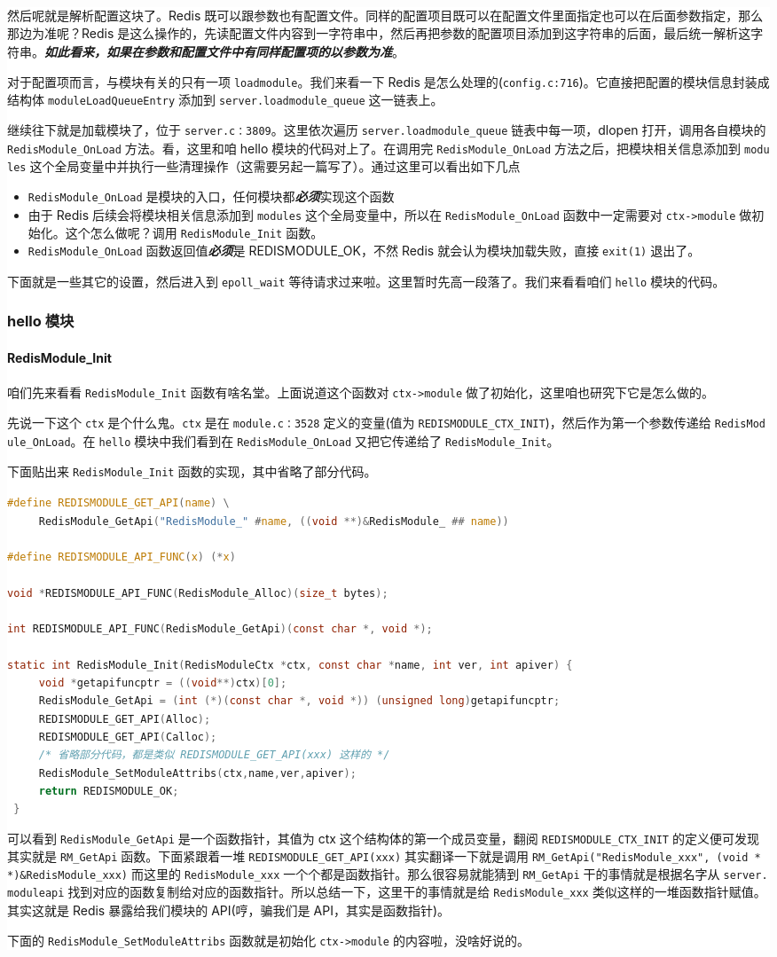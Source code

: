 然后呢就是解析配置这块了。Redis 既可以跟参数也有配置文件。同样的配置项目既可以在配置文件里面指定也可以在后面参数指定，那么那边为准呢？Redis 是这么操作的，先读配置文件内容到一字符串中，然后再把参数的配置项目添加到这字符串的后面，最后统一解析这字符串。***如此看来，如果在参数和配置文件中有同样配置项的以参数为准***。

对于配置项而言，与模块有关的只有一项 `loadmodule`。我们来看一下 Redis 是怎么处理的(`config.c:716`)。它直接把配置的模块信息封装成结构体 `moduleLoadQueueEntry` 添加到 `server.loadmodule_queue` 这一链表上。

继续往下就是加载模块了，位于 `server.c：3809`。这里依次遍历 `server.loadmodule_queue` 链表中每一项，dlopen 打开，调用各自模块的 `RedisModule_OnLoad` 方法。看，这里和咱 hello 模块的代码对上了。在调用完 `RedisModule_OnLoad` 方法之后，把模块相关信息添加到 `modules` 这个全局变量中并执行一些清理操作（这需要另起一篇写了）。通过这里可以看出如下几点

- `RedisModule_OnLoad` 是模块的入口，任何模块都***必须***实现这个函数
- 由于 Redis 后续会将模块相关信息添加到 `modules` 这个全局变量中，所以在 `RedisModule_OnLoad` 函数中一定需要对 `ctx->module` 做初始化。这个怎么做呢？调用 `RedisModule_Init` 函数。
- `RedisModule_OnLoad` 函数返回值***必须***是 REDISMODULE_OK，不然 Redis 就会认为模块加载失败，直接 `exit(1)` 退出了。

下面就是一些其它的设置，然后进入到 `epoll_wait` 等待请求过来啦。这里暂时先高一段落了。我们来看看咱们 `hello` 模块的代码。

### hello 模块

####  RedisModule_Init

咱们先来看看 `RedisModule_Init` 函数有啥名堂。上面说道这个函数对 `ctx->module` 做了初始化，这里咱也研究下它是怎么做的。

先说一下这个 `ctx` 是个什么鬼。`ctx` 是在 `module.c：3528` 定义的变量(值为 `REDISMODULE_CTX_INIT`)，然后作为第一个参数传递给 `RedisModule_OnLoad`。在 `hello` 模块中我们看到在 `RedisModule_OnLoad` 又把它传递给了 `RedisModule_Init`。

下面贴出来 `RedisModule_Init` 函数的实现，其中省略了部分代码。

```C
#define REDISMODULE_GET_API(name) \
     RedisModule_GetApi("RedisModule_" #name, ((void **)&RedisModule_ ## name))
     
#define REDISMODULE_API_FUNC(x) (*x)

void *REDISMODULE_API_FUNC(RedisModule_Alloc)(size_t bytes);

int REDISMODULE_API_FUNC(RedisModule_GetApi)(const char *, void *);

static int RedisModule_Init(RedisModuleCtx *ctx, const char *name, int ver, int apiver) {
     void *getapifuncptr = ((void**)ctx)[0];
     RedisModule_GetApi = (int (*)(const char *, void *)) (unsigned long)getapifuncptr;
     REDISMODULE_GET_API(Alloc);
     REDISMODULE_GET_API(Calloc);
     /* 省略部分代码，都是类似 REDISMODULE_GET_API(xxx) 这样的 */
     RedisModule_SetModuleAttribs(ctx,name,ver,apiver);
     return REDISMODULE_OK;
 }
```

可以看到 `RedisModule_GetApi` 是一个函数指针，其值为 ctx 这个结构体的第一个成员变量，翻阅 `REDISMODULE_CTX_INIT` 的定义便可发现其实就是 `RM_GetApi` 函数。下面紧跟着一堆 `REDISMODULE_GET_API(xxx)` 其实翻译一下就是调用 `RM_GetApi("RedisModule_xxx", (void **)&RedisModule_xxx)` 而这里的 `RedisModule_xxx` 一个个都是函数指针。那么很容易就能猜到 `RM_GetApi` 干的事情就是根据名字从 `server.moduleapi` 找到对应的函数复制给对应的函数指针。所以总结一下，这里干的事情就是给 `RedisModule_xxx` 类似这样的一堆函数指针赋值。其实这就是 Redis 暴露给我们模块的 API(哼，骗我们是 API，其实是函数指针)。

下面的 `RedisModule_SetModuleAttribs` 函数就是初始化 `ctx->module` 的内容啦，没啥好说的。
